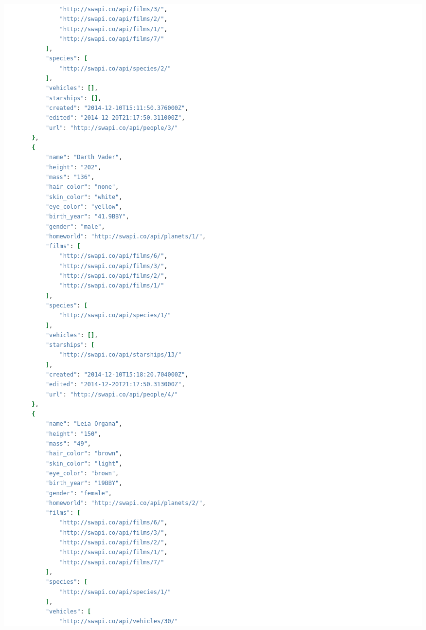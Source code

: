 ```ruby
				"http://swapi.co/api/films/3/",
				"http://swapi.co/api/films/2/",
				"http://swapi.co/api/films/1/",
				"http://swapi.co/api/films/7/"
			],
			"species": [
				"http://swapi.co/api/species/2/"
			],
			"vehicles": [],
			"starships": [],
			"created": "2014-12-10T15:11:50.376000Z",
			"edited": "2014-12-20T21:17:50.311000Z",
			"url": "http://swapi.co/api/people/3/"
		},
		{
			"name": "Darth Vader",
			"height": "202",
			"mass": "136",
			"hair_color": "none",
			"skin_color": "white",
			"eye_color": "yellow",
			"birth_year": "41.9BBY",
			"gender": "male",
			"homeworld": "http://swapi.co/api/planets/1/",
			"films": [
				"http://swapi.co/api/films/6/",
				"http://swapi.co/api/films/3/",
				"http://swapi.co/api/films/2/",
				"http://swapi.co/api/films/1/"
			],
			"species": [
				"http://swapi.co/api/species/1/"
			],
			"vehicles": [],
			"starships": [
				"http://swapi.co/api/starships/13/"
			],
			"created": "2014-12-10T15:18:20.704000Z",
			"edited": "2014-12-20T21:17:50.313000Z",
			"url": "http://swapi.co/api/people/4/"
		},
		{
			"name": "Leia Organa",
			"height": "150",
			"mass": "49",
			"hair_color": "brown",
			"skin_color": "light",
			"eye_color": "brown",
			"birth_year": "19BBY",
			"gender": "female",
			"homeworld": "http://swapi.co/api/planets/2/",
			"films": [
				"http://swapi.co/api/films/6/",
				"http://swapi.co/api/films/3/",
				"http://swapi.co/api/films/2/",
				"http://swapi.co/api/films/1/",
				"http://swapi.co/api/films/7/"
			],
			"species": [
				"http://swapi.co/api/species/1/"
			],
			"vehicles": [
				"http://swapi.co/api/vehicles/30/"
```